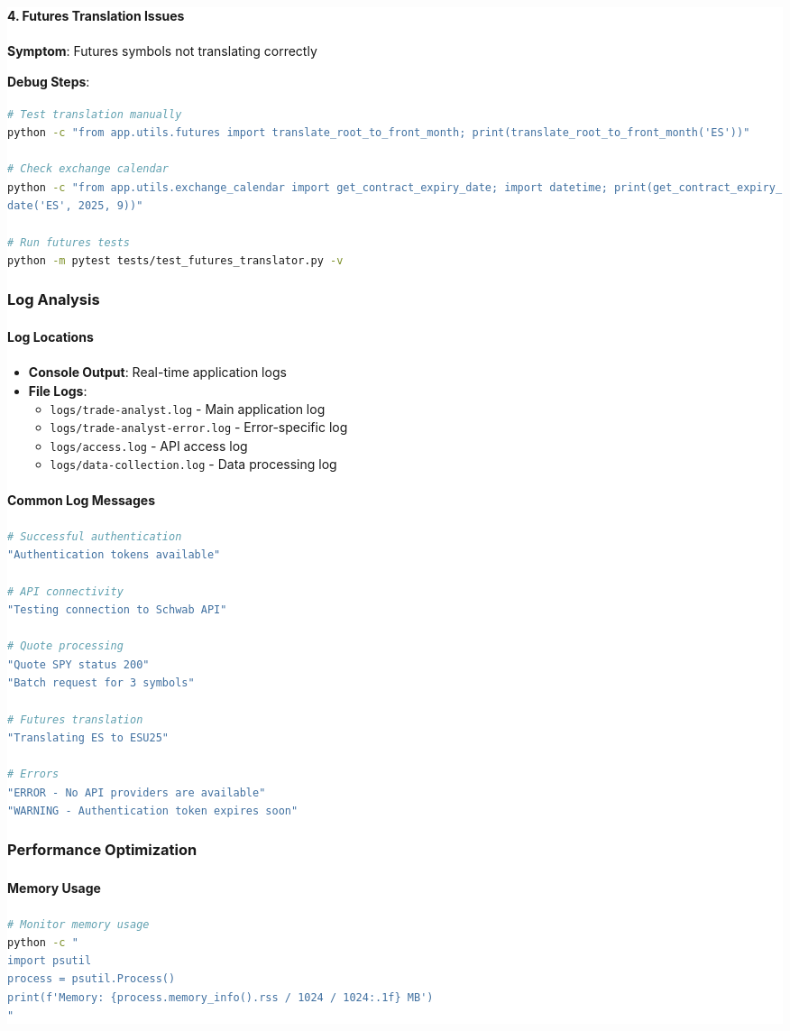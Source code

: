 #### 4. Futures Translation Issues

**Symptom**: Futures symbols not translating correctly

**Debug Steps**:
```bash
# Test translation manually
python -c "from app.utils.futures import translate_root_to_front_month; print(translate_root_to_front_month('ES'))"

# Check exchange calendar
python -c "from app.utils.exchange_calendar import get_contract_expiry_date; import datetime; print(get_contract_expiry_date('ES', 2025, 9))"

# Run futures tests
python -m pytest tests/test_futures_translator.py -v
```

### Log Analysis

#### Log Locations
- **Console Output**: Real-time application logs
- **File Logs**: 
  - `logs/trade-analyst.log` - Main application log
  - `logs/trade-analyst-error.log` - Error-specific log
  - `logs/access.log` - API access log
  - `logs/data-collection.log` - Data processing log

#### Common Log Messages

```bash
# Successful authentication
"Authentication tokens available"

# API connectivity
"Testing connection to Schwab API"

# Quote processing
"Quote SPY status 200"
"Batch request for 3 symbols"

# Futures translation
"Translating ES to ESU25"

# Errors
"ERROR - No API providers are available"
"WARNING - Authentication token expires soon"
```

### Performance Optimization

#### Memory Usage
```bash
# Monitor memory usage
python -c "
import psutil
process = psutil.Process()
print(f'Memory: {process.memory_info().rss / 1024 / 1024:.1f} MB')
"
```
